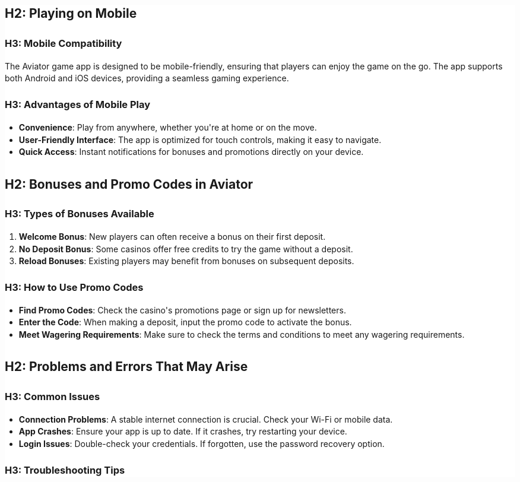 ## H2: Playing on Mobile

### H3: Mobile Compatibility

The Aviator game app is designed to be mobile-friendly, ensuring that
players can enjoy the game on the go. The app supports both Android and
iOS devices, providing a seamless gaming experience.

### H3: Advantages of Mobile Play

-   **Convenience**: Play from anywhere, whether you're at home or on
    the move.
-   **User-Friendly Interface**: The app is optimized for touch
    controls, making it easy to navigate.
-   **Quick Access**: Instant notifications for bonuses and promotions
    directly on your device.

## H2: Bonuses and Promo Codes in Aviator

### H3: Types of Bonuses Available

1.  **Welcome Bonus**: New players can often receive a bonus on their
    first deposit.
2.  **No Deposit Bonus**: Some casinos offer free credits to try the
    game without a deposit.
3.  **Reload Bonuses**: Existing players may benefit from bonuses on
    subsequent deposits.

### H3: How to Use Promo Codes

-   **Find Promo Codes**: Check the casino's promotions page or sign up
    for newsletters.
-   **Enter the Code**: When making a deposit, input the promo code to
    activate the bonus.
-   **Meet Wagering Requirements**: Make sure to check the terms and
    conditions to meet any wagering requirements.

## H2: Problems and Errors That May Arise

### H3: Common Issues

-   **Connection Problems**: A stable internet connection is crucial.
    Check your Wi-Fi or mobile data.
-   **App Crashes**: Ensure your app is up to date. If it crashes, try
    restarting your device.
-   **Login Issues**: Double-check your credentials. If forgotten, use
    the password recovery option.

### H3: Troubleshooting Tips
